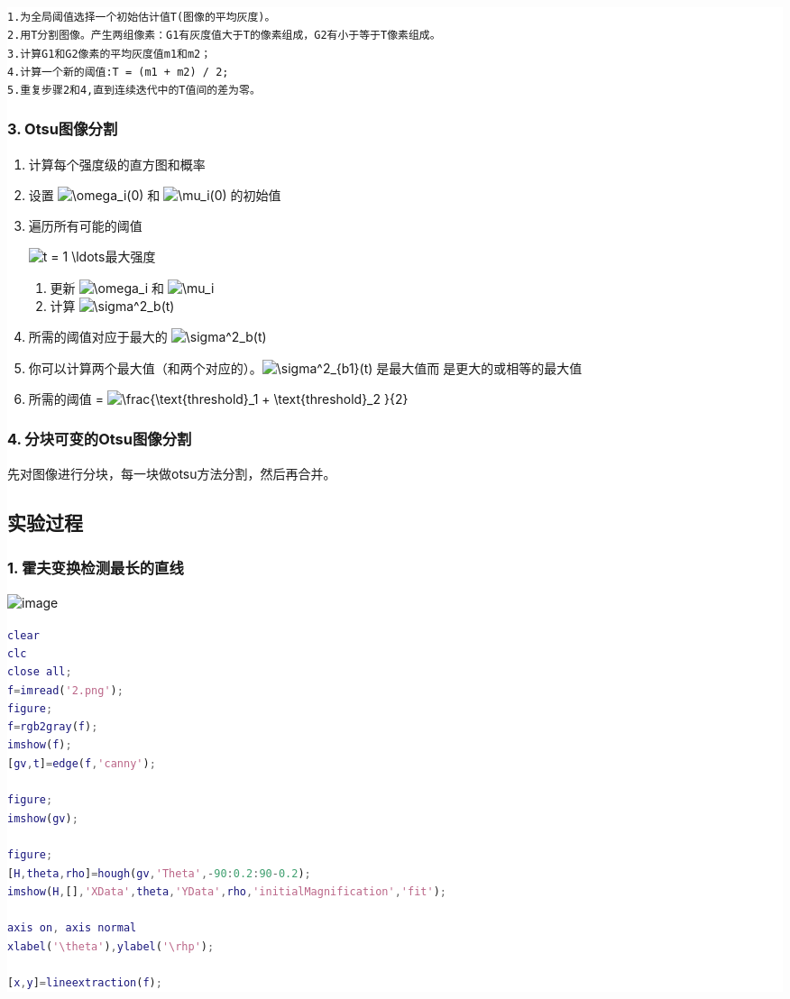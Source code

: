 ```
1.为全局阈值选择一个初始估计值T(图像的平均灰度)。
2.用T分割图像。产生两组像素：G1有灰度值大于T的像素组成，G2有小于等于T像素组成。
3.计算G1和G2像素的平均灰度值m1和m2；
4.计算一个新的阈值:T = (m1 + m2) / 2;
5.重复步骤2和4,直到连续迭代中的T值间的差为零。
```

### 3. Otsu图像分割

1. 计算每个强度级的直方图和概率

2. 设置 ![\omega_i(0)](https://wikimedia.org/api/rest_v1/media/math/render/svg/419a7733409a6bd925d25f3daba91ac93f02cf86) 和 ![\mu_i(0)](https://wikimedia.org/api/rest_v1/media/math/render/svg/e59bb4859fac9122d4cb53b6141acb61ae205ad8) 的初始值

3. 遍历所有可能的阈值

   ![t = 1 \ldots ](https://wikimedia.org/api/rest_v1/media/math/render/svg/b20d06873415d0eaa23bd5b89451b615655f6f83)最大强度

   1. 更新 ![\omega_i](https://wikimedia.org/api/rest_v1/media/math/render/svg/e174c191a5ba3889c66597461ef260811cce0481) 和 ![\mu_i](https://wikimedia.org/api/rest_v1/media/math/render/svg/dea0a0293841cce9eef98b55e53a92b82ae59ee4)
   2. 计算 ![\sigma^2_b(t)](https://wikimedia.org/api/rest_v1/media/math/render/svg/b3d0f3381bb0ee8f171e266280345a7ea6335e58)

4. 所需的阈值对应于最大的 ![\sigma^2_b(t)](https://wikimedia.org/api/rest_v1/media/math/render/svg/b3d0f3381bb0ee8f171e266280345a7ea6335e58)

5. 你可以计算两个最大值（和两个对应的）。![\sigma^2_{b1}(t)](https://wikimedia.org/api/rest_v1/media/math/render/svg/2dff7027a40990e8b468aa93fa5bf3474ece2fe1) 是最大值而  是更大的或相等的最大值

6. 所需的阈值 = ![\frac{\text{threshold}_1 + \text{threshold}_2 }{2}](https://wikimedia.org/api/rest_v1/media/math/render/svg/846221c8e98848149b3aa15a362ee015d7152955)

### 4. 分块可变的Otsu图像分割

先对图像进行分块，每一块做otsu方法分割，然后再合并。

## 实验过程

### 1. 霍夫变换检测最长的直线

![image](/Users/huangzp/code/DIP/DIP2019Task6/data/直线检测.png)

```matlab
clear 
clc 
close all;
f=imread('2.png');
figure;
f=rgb2gray(f);
imshow(f);
[gv,t]=edge(f,'canny');

figure;
imshow(gv);

figure;
[H,theta,rho]=hough(gv,'Theta',-90:0.2:90-0.2);
imshow(H,[],'XData',theta,'YData',rho,'initialMagnification','fit');

axis on, axis normal
xlabel('\theta'),ylabel('\rhp');

[x,y]=lineextraction(f);
```